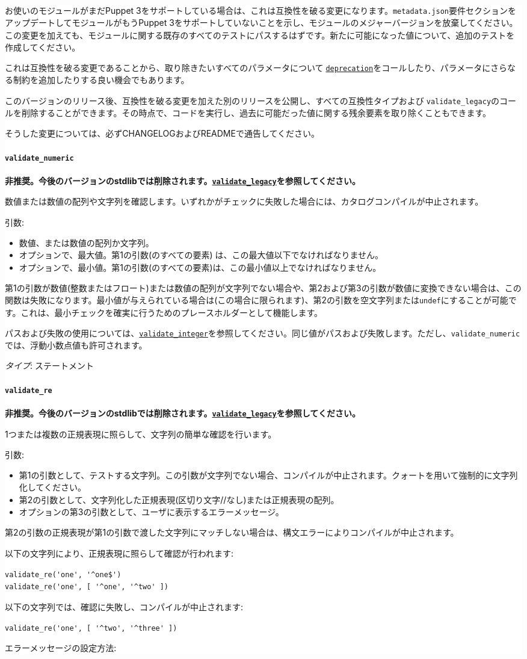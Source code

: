 お使いのモジュールがまだPuppet 3をサポートしている場合は、これは互換性を破る変更になります。`metadata.json`要件セクションをアップデートしてモジュールがもうPuppet 3をサポートしていないことを示し、モジュールのメジャーバージョンを放棄してください。この変更を加えても、モジュールに関する既存のすべてのテストにパスするはずです。新たに可能になった値について、追加のテストを作成してください。

これは互換性を破る変更であることから、取り除きたいすべてのパラメータについて [`deprecation`](#deprecation)をコールしたり、パラメータにさらなる制約を追加したりする良い機会でもあります。

このバージョンのリリース後、互換性を破る変更を加えた別のリリースを公開し、すべての互換性タイプおよび `validate_legacy`のコールを削除することができます。その時点で、コードを実行し、過去に可能だった値に関する残余要素を取り除くこともできます。

そうした変更については、必ずCHANGELOGおよびREADMEで通告してください。

#### `validate_numeric`

**非推奨。今後のバージョンのstdlibでは削除されます。[`validate_legacy`](#validate_legacy)を参照してください。**

数値または数値の配列や文字列を確認します。いずれかがチェックに失敗した場合には、カタログコンパイルが中止されます。

引数:

* 数値、または数値の配列か文字列。
* オプションで、最大値。第1の引数(のすべての要素) は、この最大値以下でなければなりません。
* オプションで、最小値。第1の引数(のすべての要素)は、この最小値以上でなければなりません。

第1の引数が数値(整数またはフロート)または数値の配列が文字列でない場合や、第2および第3の引数が数値に変換できない場合は、この関数は失敗になります。最小値が与えられている場合は(この場合に限られます)、第2の引数を空文字列または`undef`にすることが可能です。これは、最小チェックを確実に行うためのプレースホルダーとして機能します。

パスおよび失敗の使用については、[`validate_integer`](#validate-integer)を参照してください。同じ値がパスおよび失敗します。ただし、`validate_numeric`では、浮動小数点値も許可されます。

*タイプ*: ステートメント

#### `validate_re`

**非推奨。今後のバージョンのstdlibでは削除されます。[`validate_legacy`](#validate_legacy)を参照してください。**

1つまたは複数の正規表現に照らして、文字列の簡単な確認を行います。

引数:

* 第1の引数として、テストする文字列。この引数が文字列でない場合、コンパイルが中止されます。クォートを用いて強制的に文字列化してください。
* 第2の引数として、文字列化した正規表現(区切り文字//なし)または正規表現の配列。
* オプションの第3の引数として、ユーザに表示するエラーメッセージ。

第2の引数の正規表現が第1の引数で渡した文字列にマッチしない場合は、構文エラーによりコンパイルが中止されます。

以下の文字列により、正規表現に照らして確認が行われます:

```puppet
validate_re('one', '^one$')
validate_re('one', [ '^one', '^two' ])
```

以下の文字列では、確認に失敗し、コンパイルが中止されます:

```puppet
validate_re('one', [ '^two', '^three' ])
```

エラーメッセージの設定方法:
